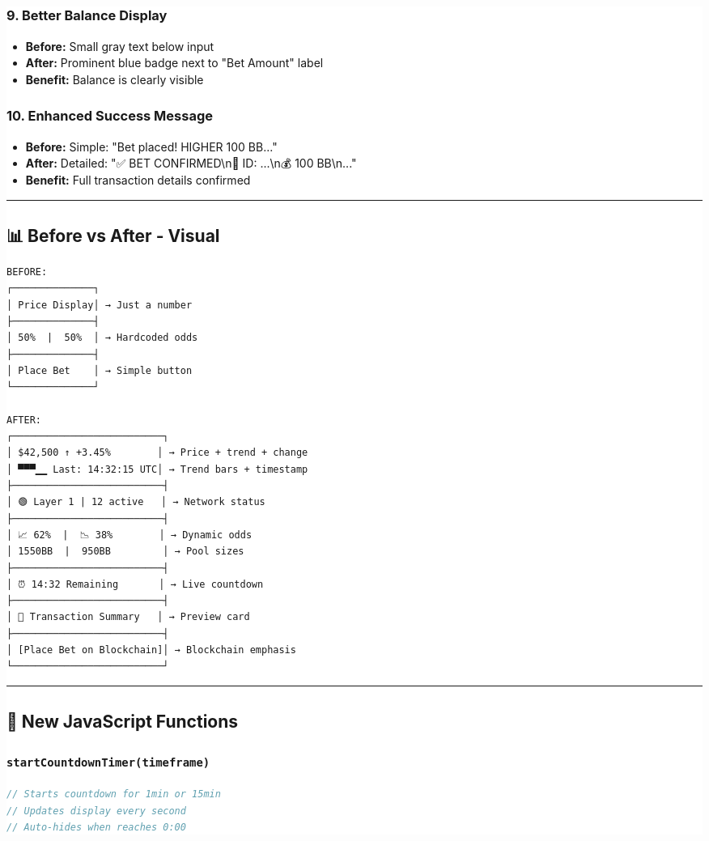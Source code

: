 ### 9. **Better Balance Display**
- **Before:** Small gray text below input
- **After:** Prominent blue badge next to "Bet Amount" label
- **Benefit:** Balance is clearly visible

### 10. **Enhanced Success Message**
- **Before:** Simple: "Bet placed! HIGHER 100 BB..."
- **After:** Detailed: "✅ BET CONFIRMED\n📝 ID: ...\n💰 100 BB\n..."
- **Benefit:** Full transaction details confirmed

---

## 📊 Before vs After - Visual

```
BEFORE:
┌──────────────┐
│ Price Display│ → Just a number
├──────────────┤
│ 50%  |  50%  │ → Hardcoded odds
├──────────────┤
│ Place Bet    │ → Simple button
└──────────────┘

AFTER:
┌──────────────────────────┐
│ $42,500 ↑ +3.45%        │ → Price + trend + change
│ ▀▀▀▁▁ Last: 14:32:15 UTC│ → Trend bars + timestamp
├──────────────────────────┤
│ 🟢 Layer 1 | 12 active   │ → Network status
├──────────────────────────┤
│ 📈 62%  |  📉 38%        │ → Dynamic odds
│ 1550BB  |  950BB         │ → Pool sizes
├──────────────────────────┤
│ ⏰ 14:32 Remaining       │ → Live countdown
├──────────────────────────┤
│ 📝 Transaction Summary   │ → Preview card
├──────────────────────────┤
│ [Place Bet on Blockchain]│ → Blockchain emphasis
└──────────────────────────┘
```

---

## 🔧 New JavaScript Functions

### `startCountdownTimer(timeframe)`
```javascript
// Starts countdown for 1min or 15min
// Updates display every second
// Auto-hides when reaches 0:00
```
